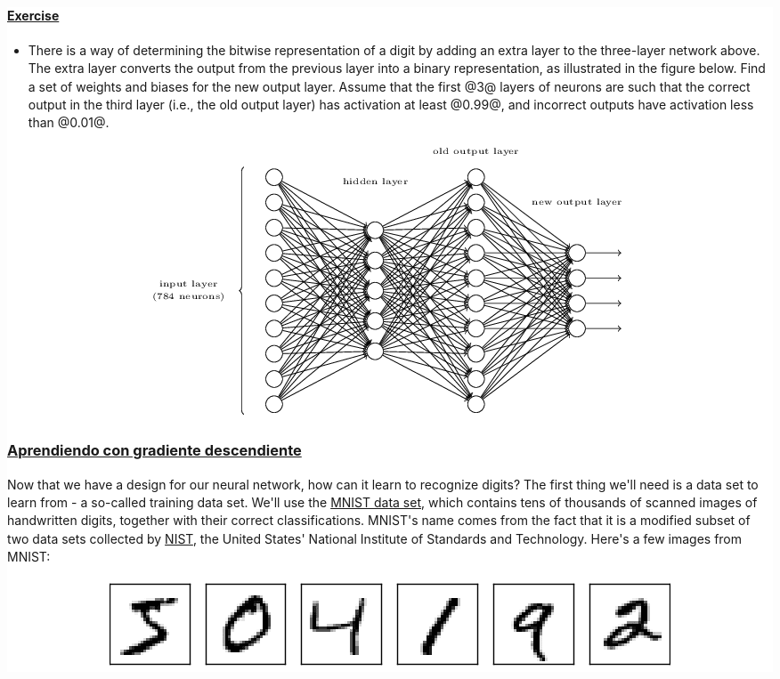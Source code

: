 #### <a name="exercise_513527"></a>[Exercise](#exercise_513527)

*   There is a way of determining the bitwise representation of a digit by adding an extra layer to the three-layer network above. The extra layer converts the output from the previous layer into a binary representation, as illustrated in the figure below. Find a set of weights and biases for the new output layer. Assume that the first @3@ layers of neurons are such that the correct output in the third layer (i.e., the old output layer) has activation at least @0.99@, and incorrect outputs have activation less than @0.01@.

<center>

![](public/assets/images/tikz13.png)

</center>

### <a name="learning_with_gradient_descent"></a>[Aprendiendo con gradiente descendiente](#learning_with_gradient_descent)

Now that we have a design for our neural network, how can it learn to recognize digits? The first thing we'll need is a data set to learn from - a so-called training data set. We'll use the [MNIST data set](http://yann.lecun.com/exdb/mnist/), which contains tens of thousands of scanned images of handwritten digits, together with their correct classifications. MNIST's name comes from the fact that it is a modified subset of two data sets collected by [NIST](http://en.wikipedia.org/wiki/National_Institute_of_Standards_and_Technology), the United States' National Institute of Standards and Technology. Here's a few images from MNIST:

<center>

![](public/assets/images/digits_separate.png)
